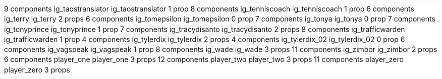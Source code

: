 9 components
ig_taostranslator
ig_taostranslator
1 prop
8 components
ig_tenniscoach
ig_tenniscoach
1 prop
6 components
ig_terry
ig_terry
2 props
6 components
ig_tomepsilon
ig_tomepsilon
0 prop
7 components
ig_tonya
ig_tonya
0 prop
7 components
ig_tonyprince
ig_tonyprince
1 prop
7 components
ig_tracydisanto
ig_tracydisanto
2 props
8 components
ig_trafficwarden
ig_trafficwarden
1 prop
4 components
ig_tylerdix
ig_tylerdix
2 props
4 components
ig_tylerdix_02
ig_tylerdix_02
0 prop
6 components
ig_vagspeak
ig_vagspeak
1 prop
8 components
ig_wade
ig_wade
3 props
11 components
ig_zimbor
ig_zimbor
2 props
6 components
player_one
player_one
3 props
12 components
player_two
player_two
3 props
11 components
player_zero
player_zero
3 props